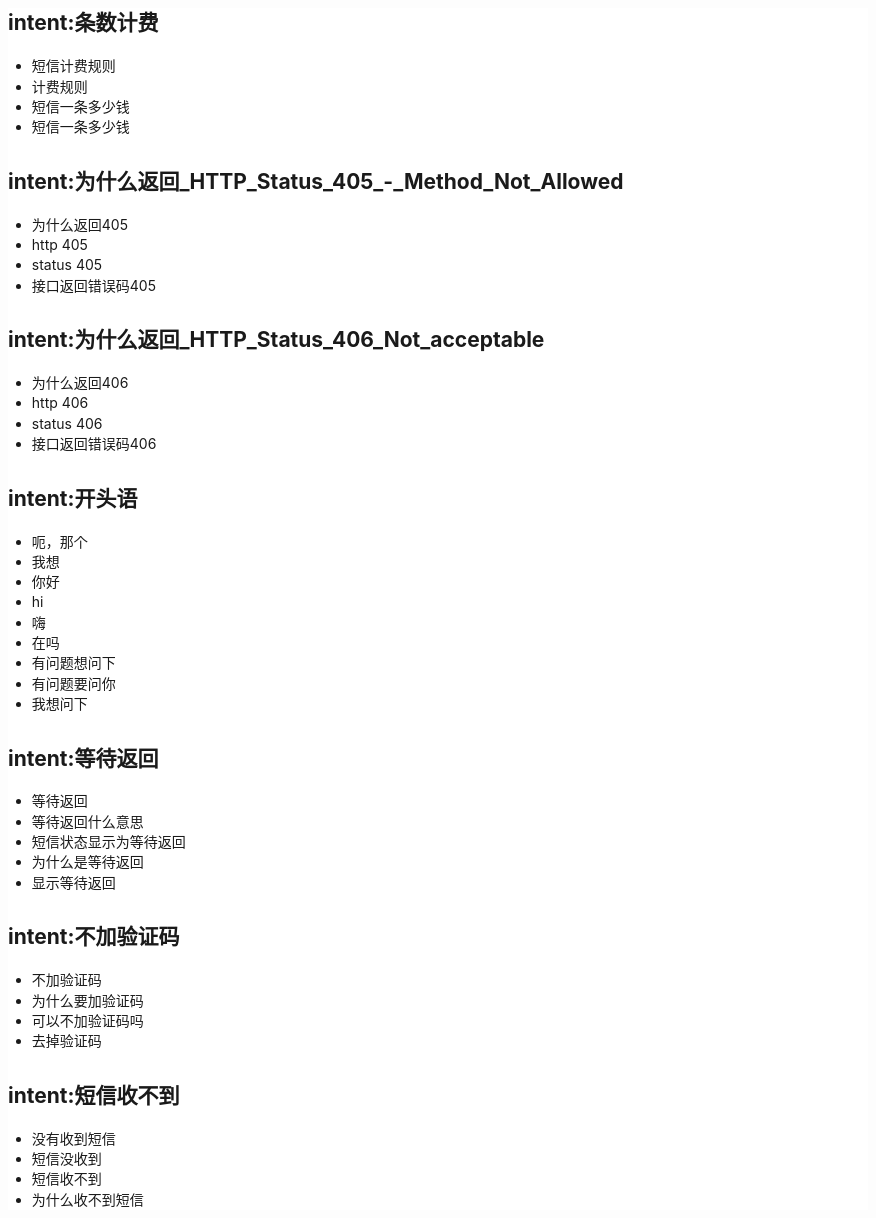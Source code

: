 
## intent:条数计费
- 短信计费规则
- 计费规则
- 短信一条多少钱
- 短信一条多少钱
    

## intent:为什么返回_HTTP_Status_405_-_Method_Not_Allowed
- 为什么返回405
- http 405
- status 405
- 接口返回错误码405
    

## intent:为什么返回_HTTP_Status_406_Not_acceptable
- 为什么返回406
- http 406
- status 406
- 接口返回错误码406
    

## intent:开头语
- 呃，那个
- 我想
- 你好
- hi
- 嗨
- 在吗
- 有问题想问下
- 有问题要问你
- 我想问下
    

## intent:等待返回
- 等待返回
- 等待返回什么意思
- 短信状态显示为等待返回
- 为什么是等待返回
- 显示等待返回
    

## intent:不加验证码
- 不加验证码
- 为什么要加验证码
- 可以不加验证码吗
- 去掉验证码
    

## intent:短信收不到
- 没有收到短信
- 短信没收到
- 短信收不到
- 为什么收不到短信
    